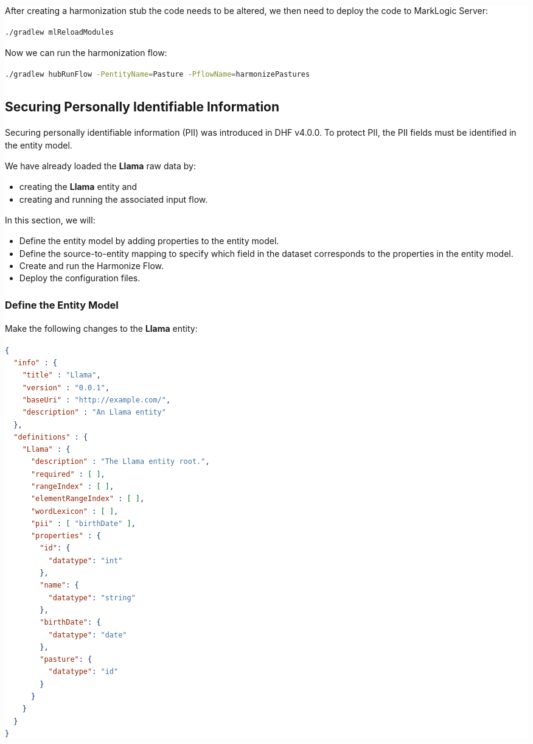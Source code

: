 After creating a harmonization stub the code needs to be altered, we then need to deploy the code to MarkLogic Server:
````bash
./gradlew mlReloadModules
````

Now we can run the harmonization flow:
````bash
./gradlew hubRunFlow -PentityName=Pasture -PflowName=harmonizePastures
````

## Securing Personally Identifiable Information
Securing personally identifiable information (PII) was introduced in DHF v4.0.0. To protect PII, the PII fields must be identified in the entity model.

We have already loaded the **Llama** raw data by:

* creating the **Llama** entity and
* creating and running the associated input flow.

In this section, we will:

* Define the entity model by adding properties to the entity model.
* Define the source-to-entity mapping to specify which field in the dataset corresponds to the properties in the entity model.
* Create and run the Harmonize Flow.
* Deploy the configuration files.

### Define the Entity Model
Make the following changes to the **Llama** entity:

````json
{
  "info" : {
    "title" : "Llama",
    "version" : "0.0.1",
    "baseUri" : "http://example.com/",
    "description" : "An Llama entity"
  },
  "definitions" : {
    "Llama" : {
      "description" : "The Llama entity root.",
      "required" : [ ],
      "rangeIndex" : [ ],
      "elementRangeIndex" : [ ],
      "wordLexicon" : [ ],
      "pii" : [ "birthDate" ],
      "properties" : {
        "id": {
          "datatype": "int"
        },
        "name": {
          "datatype": "string"
        },
        "birthDate": {
          "datatype": "date"
        },
        "pasture": {
          "datatype": "id"
        }
      }
    }
  }
}
````
